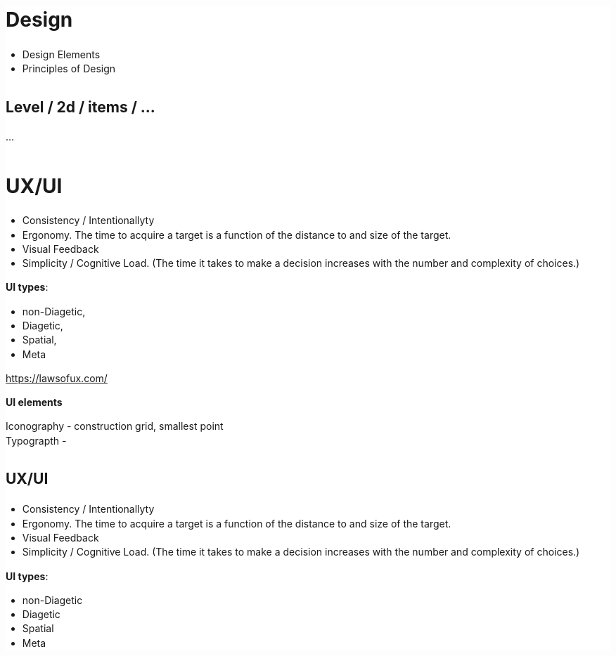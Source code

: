 


# Design



 - Design Elements
 - Principles of Design

## Level / 2d / items / ...




...




# UX/UI

- Consistency / Intentionallyty
- Ergonomy. The time to acquire a target is a function of the distance to and size of the target.
- Visual Feedback
- Simplicity / Cognitive Load. (The time it takes to make a decision increases with the number and complexity of choices.)

**UI types**:
- non-Diagetic,
- Diagetic,
- Spatial,
- Meta  

https://lawsofux.com/

**UI elements**

Iconography - construction grid, smallest point   
Typograpth -    




## UX/UI



- Consistency / Intentionallyty
- Ergonomy. The time to acquire a target is a function of the distance to and size of the target.
- Visual Feedback
- Simplicity / Cognitive Load. (The time it takes to make a decision increases with the number and complexity of choices.)

**UI types**:
- non-Diagetic
- Diagetic
- Spatial
- Meta  
